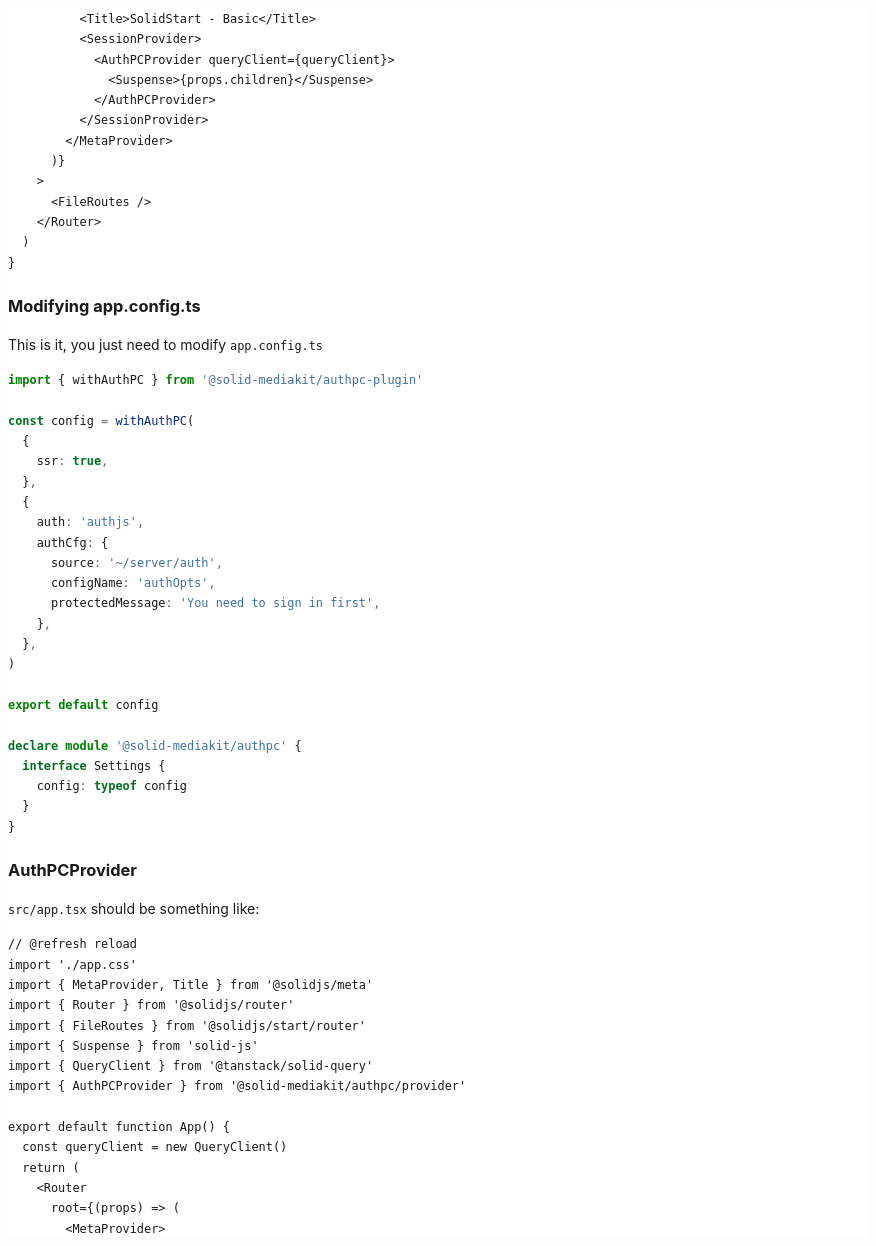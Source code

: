 ```tsx
          <Title>SolidStart - Basic</Title>
          <SessionProvider>
            <AuthPCProvider queryClient={queryClient}>
              <Suspense>{props.children}</Suspense>
            </AuthPCProvider>
          </SessionProvider>
        </MetaProvider>
      )}
    >
      <FileRoutes />
    </Router>
  )
}
```

### Modifying app.config.ts

This is it, you just need to modify `app.config.ts`

```ts
import { withAuthPC } from '@solid-mediakit/authpc-plugin'

const config = withAuthPC(
  {
    ssr: true,
  },
  {
    auth: 'authjs',
    authCfg: {
      source: '~/server/auth',
      configName: 'authOpts',
      protectedMessage: 'You need to sign in first',
    },
  },
)

export default config

declare module '@solid-mediakit/authpc' {
  interface Settings {
    config: typeof config
  }
}
```

### AuthPCProvider

`src/app.tsx` should be something like:

```tsx
// @refresh reload
import './app.css'
import { MetaProvider, Title } from '@solidjs/meta'
import { Router } from '@solidjs/router'
import { FileRoutes } from '@solidjs/start/router'
import { Suspense } from 'solid-js'
import { QueryClient } from '@tanstack/solid-query'
import { AuthPCProvider } from '@solid-mediakit/authpc/provider'

export default function App() {
  const queryClient = new QueryClient()
  return (
    <Router
      root={(props) => (
        <MetaProvider>
```